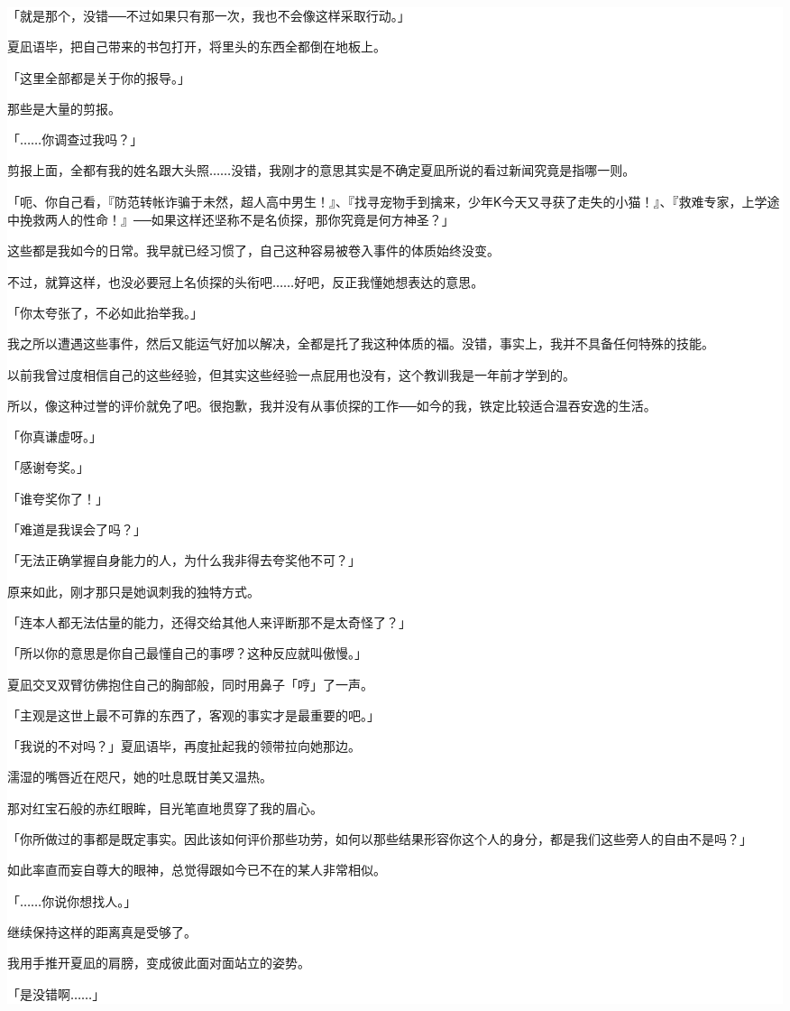 「就是那个，没错──不过如果只有那一次，我也不会像这样采取行动。」

夏凪语毕，把自己带来的书包打开，将里头的东西全都倒在地板上。

「这里全部都是关于你的报导。」

那些是大量的剪报。

「……你调查过我吗？」

剪报上面，全都有我的姓名跟大头照……没错，我刚才的意思其实是不确定夏凪所说的看过新闻究竟是指哪一则。

「呃、你自己看，『防范转帐诈骗于未然，超人高中男生！』、『找寻宠物手到擒来，少年K今天又寻获了走失的小猫！』、『救难专家，上学途中挽救两人的性命！』──如果这样还坚称不是名侦探，那你究竟是何方神圣？」

这些都是我如今的日常。我早就已经习惯了，自己这种容易被卷入事件的体质始终没变。

不过，就算这样，也没必要冠上名侦探的头衔吧……好吧，反正我懂她想表达的意思。

「你太夸张了，不必如此抬举我。」

我之所以遭遇这些事件，然后又能运气好加以解决，全都是托了我这种体质的福。没错，事实上，我并不具备任何特殊的技能。

以前我曾过度相信自己的这些经验，但其实这些经验一点屁用也没有，这个教训我是一年前才学到的。

所以，像这种过誉的评价就免了吧。很抱歉，我并没有从事侦探的工作──如今的我，铁定比较适合温吞安逸的生活。

「你真谦虚呀。」

「感谢夸奖。」

「谁夸奖你了！」

「难道是我误会了吗？」

「无法正确掌握自身能力的人，为什么我非得去夸奖他不可？」

原来如此，刚才那只是她讽刺我的独特方式。

「连本人都无法估量的能力，还得交给其他人来评断那不是太奇怪了？」

「所以你的意思是你自己最懂自己的事啰？这种反应就叫傲慢。」

夏凪交叉双臂彷佛抱住自己的胸部般，同时用鼻子「哼」了一声。

「主观是这世上最不可靠的东西了，客观的事实才是最重要的吧。」

「我说的不对吗？」夏凪语毕，再度扯起我的领带拉向她那边。

濡湿的嘴唇近在咫尺，她的吐息既甘美又温热。

那对红宝石般的赤红眼眸，目光笔直地贯穿了我的眉心。

「你所做过的事都是既定事实。因此该如何评价那些功劳，如何以那些结果形容你这个人的身分，都是我们这些旁人的自由不是吗？」

如此率直而妄自尊大的眼神，总觉得跟如今已不在的某人非常相似。

「……你说你想找人。」

继续保持这样的距离真是受够了。

我用手推开夏凪的肩膀，变成彼此面对面站立的姿势。

「是没错啊……」
